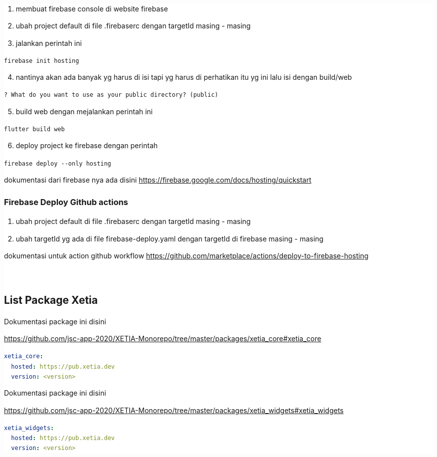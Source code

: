 1. membuat firebase console di website firebase

2. ubah project default di file .firebaserc dengan targetId masing - masing

3. jalankan perintah ini

```
firebase init hosting
```

4. nantinya akan ada banyak yg harus di isi tapi yg harus di perhatikan itu yg ini lalu isi dengan build/web

```
? What do you want to use as your public directory? (public)
```

5. build web dengan mejalankan perintah ini

```
flutter build web
```

6. deploy project ke firebase dengan perintah

```
firebase deploy --only hosting
```

dokumentasi dari firebase nya ada disini
https://firebase.google.com/docs/hosting/quickstart

### Firebase Deploy Github actions

1. ubah project default di file .firebaserc dengan targetId masing - masing

2. ubah targetId yg ada di file firebase-deploy.yaml dengan targetId di firebase masing - masing

dokumentasi untuk action github workflow
https://github.com/marketplace/actions/deploy-to-firebase-hosting

<br>

<a name="package"></a>

## List Package Xetia

Dokumentasi package ini disini

https://github.com/jsc-app-2020/XETIA-Monorepo/tree/master/packages/xetia_core#xetia_core

```yaml
xetia_core:
  hosted: https://pub.xetia.dev
  version: <version>
```

Dokumentasi package ini disini

https://github.com/jsc-app-2020/XETIA-Monorepo/tree/master/packages/xetia_widgets#xetia_widgets

```yaml
xetia_widgets:
  hosted: https://pub.xetia.dev
  version: <version>
```
